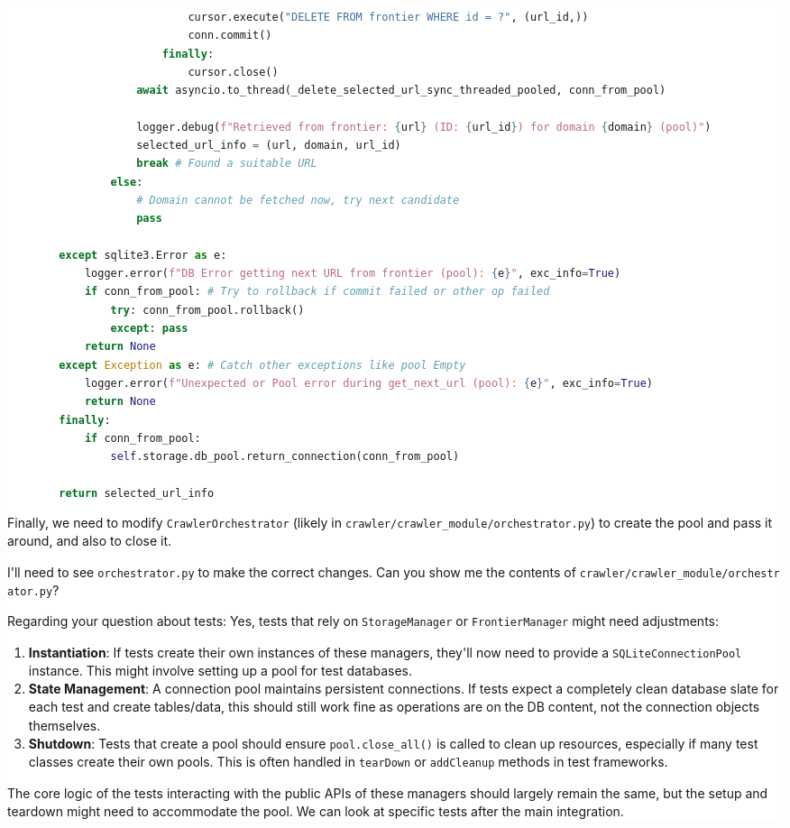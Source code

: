 ```python:crawler/crawler_module/frontier.py
                            cursor.execute("DELETE FROM frontier WHERE id = ?", (url_id,))
                            conn.commit()
                        finally:
                            cursor.close()
                    await asyncio.to_thread(_delete_selected_url_sync_threaded_pooled, conn_from_pool)
                    
                    logger.debug(f"Retrieved from frontier: {url} (ID: {url_id}) for domain {domain} (pool)")
                    selected_url_info = (url, domain, url_id)
                    break # Found a suitable URL
                else:
                    # Domain cannot be fetched now, try next candidate
                    pass 
            
        except sqlite3.Error as e: 
            logger.error(f"DB Error getting next URL from frontier (pool): {e}", exc_info=True)
            if conn_from_pool: # Try to rollback if commit failed or other op failed
                try: conn_from_pool.rollback()
                except: pass
            return None 
        except Exception as e: # Catch other exceptions like pool Empty
            logger.error(f"Unexpected or Pool error during get_next_url (pool): {e}", exc_info=True)
            return None
        finally:
            if conn_from_pool:
                self.storage.db_pool.return_connection(conn_from_pool)
        
        return selected_url_info
```

Finally, we need to modify `CrawlerOrchestrator` (likely in `crawler/crawler_module/orchestrator.py`) to create the pool and pass it around, and also to close it.

I'll need to see `orchestrator.py` to make the correct changes. Can you show me the contents of `crawler/crawler_module/orchestrator.py`?

Regarding your question about tests:
Yes, tests that rely on `StorageManager` or `FrontierManager` might need adjustments:
1.  **Instantiation**: If tests create their own instances of these managers, they'll now need to provide a `SQLiteConnectionPool` instance. This might involve setting up a pool for test databases.
2.  **State Management**: A connection pool maintains persistent connections. If tests expect a completely clean database slate for each test and create tables/data, this should still work fine as operations are on the DB content, not the connection objects themselves.
3.  **Shutdown**: Tests that create a pool should ensure `pool.close_all()` is called to clean up resources, especially if many test classes create their own pools. This is often handled in `tearDown` or `addCleanup` methods in test frameworks.

The core logic of the tests interacting with the public APIs of these managers should largely remain the same, but the setup and teardown might need to accommodate the pool. We can look at specific tests after the main integration.
